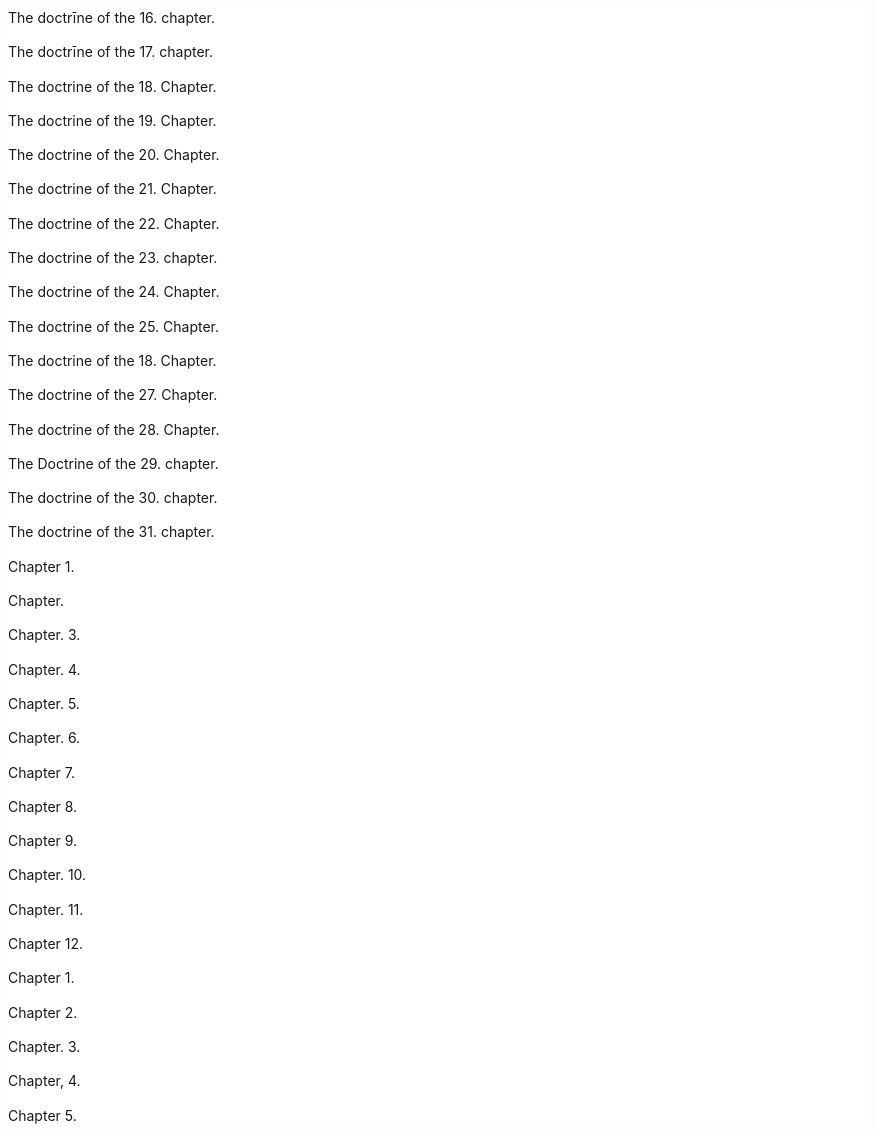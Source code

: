 The doctrīne of the 16. chapter.

The doctrīne of the 17. chapter.

The doctrine of the 18. Chapter.

The doctrine of the 19. Chapter.

The doctrine of the 20. Chapter.

The doctrine of the 21. Chapter.

The doctrine of the 22. Chapter.

The doctrine of the 23. chapter.

The doctrine of the 24. Chapter.

The doctrine of the 25. Chapter.

The doctrine of the 18. Chapter.

The doctrine of the 27. Chapter.

The doctrine of the 28. Chapter.

The Doctrine of the 29. chapter.

The doctrine of the 30. chapter.

The doctrine of the 31. chapter.

Chapter 1.

Chapter.

Chapter. 3.

Chapter. 4.

Chapter. 5.

Chapter. 6.

Chapter 7.

Chapter 8.

Chapter 9.

Chapter. 10.

Chapter. 11.

Chapter 12.

Chapter 1.

Chapter 2.

Chapter. 3.

Chapter, 4.

Chapter 5.
